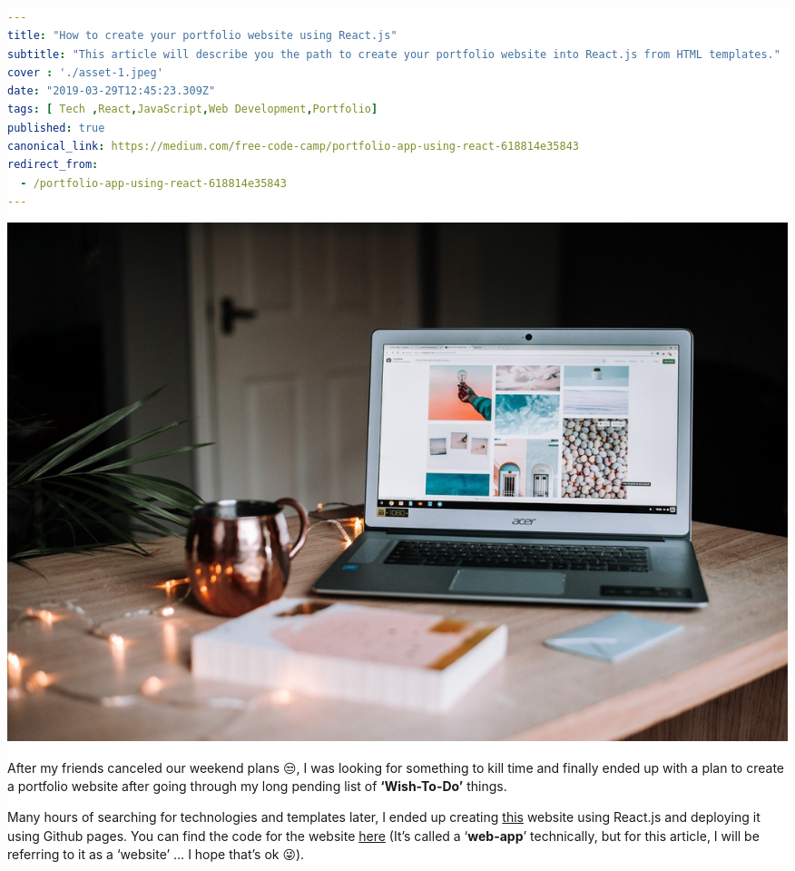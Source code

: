 ```yaml
---
title: "How to create your portfolio website using React.js"
subtitle: "This article will describe you the path to create your portfolio website into React.js from HTML templates."
cover : './asset-1.jpeg'
date: "2019-03-29T12:45:23.309Z"
tags: [ Tech ,React,JavaScript,Web Development,Portfolio]
published: true
canonical_link: https://medium.com/free-code-camp/portfolio-app-using-react-618814e35843
redirect_from:
  - /portfolio-app-using-react-618814e35843
---
```


![](./asset-1.jpeg)

After my friends canceled our weekend plans 😒, I was looking for something to kill time and finally ended up with a plan to create a portfolio website after going through my long pending list of **‘**Wish-To-Do**’** things.

Many hours of searching for technologies and templates later, I ended up creating [this](https://dhruv34788.github.io/me/) website using React.js and deploying it using Github pages. You can find the code for the website [here](https://github.com/Dhruv34788/me) (It’s called a ‘**web-app**’ technically, but for this article, I will be referring to it as a ‘website’ … I hope that’s ok 😜).
